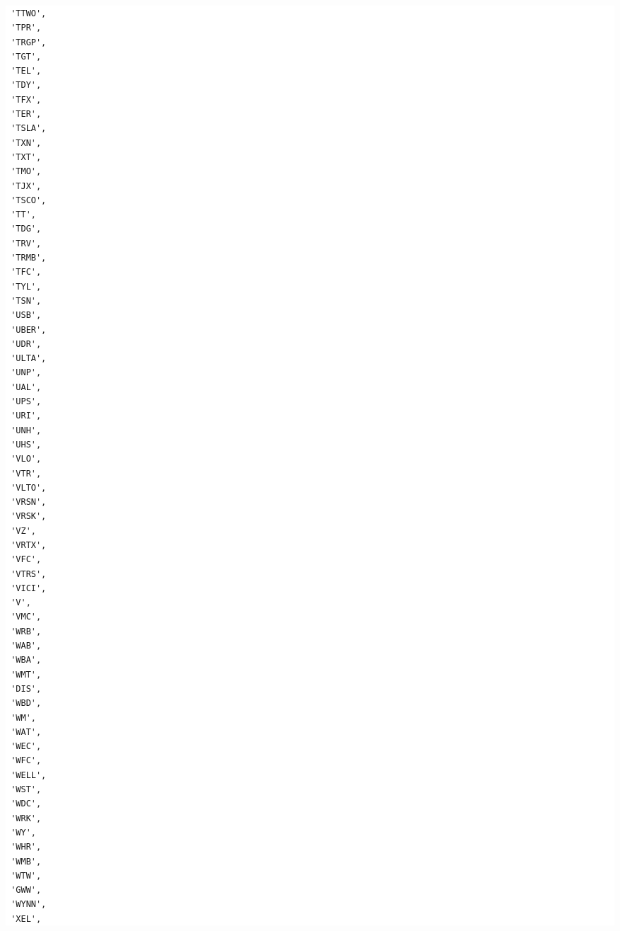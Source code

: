      'TTWO',
     'TPR',
     'TRGP',
     'TGT',
     'TEL',
     'TDY',
     'TFX',
     'TER',
     'TSLA',
     'TXN',
     'TXT',
     'TMO',
     'TJX',
     'TSCO',
     'TT',
     'TDG',
     'TRV',
     'TRMB',
     'TFC',
     'TYL',
     'TSN',
     'USB',
     'UBER',
     'UDR',
     'ULTA',
     'UNP',
     'UAL',
     'UPS',
     'URI',
     'UNH',
     'UHS',
     'VLO',
     'VTR',
     'VLTO',
     'VRSN',
     'VRSK',
     'VZ',
     'VRTX',
     'VFC',
     'VTRS',
     'VICI',
     'V',
     'VMC',
     'WRB',
     'WAB',
     'WBA',
     'WMT',
     'DIS',
     'WBD',
     'WM',
     'WAT',
     'WEC',
     'WFC',
     'WELL',
     'WST',
     'WDC',
     'WRK',
     'WY',
     'WHR',
     'WMB',
     'WTW',
     'GWW',
     'WYNN',
     'XEL',